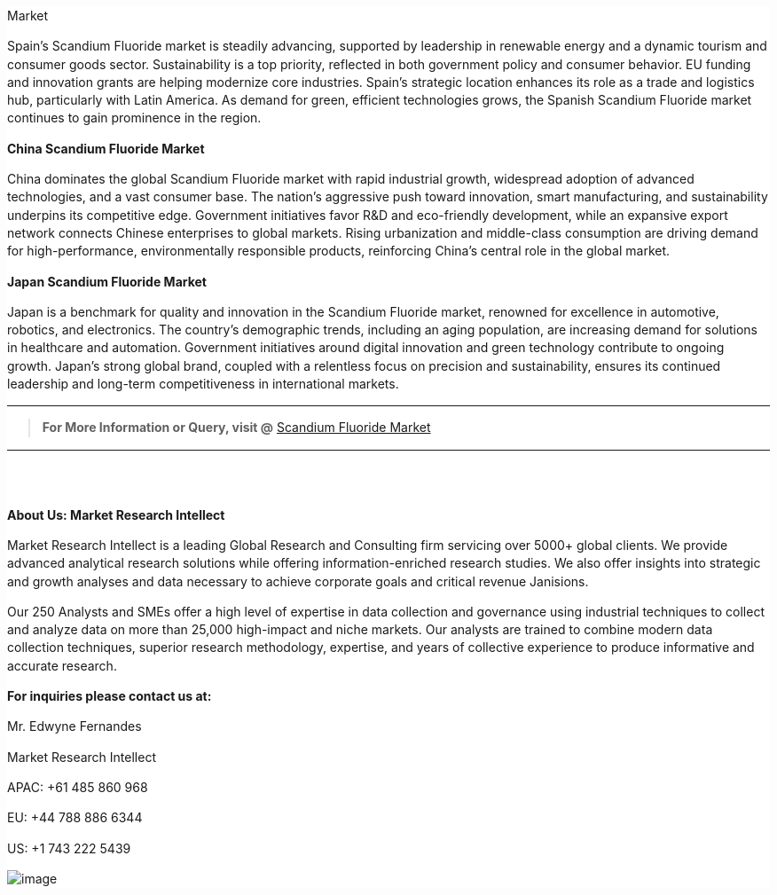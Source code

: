 Market</strong></p><p class="" data-start="4424" data-end="4975">Spain&rsquo;s Scandium Fluoride market is steadily advancing, supported by leadership in renewable energy and a dynamic tourism and consumer goods sector. Sustainability is a top priority, reflected in both government policy and consumer behavior. EU funding and innovation grants are helping modernize core industries. Spain&rsquo;s strategic location enhances its role as a trade and logistics hub, particularly with Latin America. As demand for green, efficient technologies grows, the Spanish Scandium Fluoride market continues to gain prominence in the region.</p><p class="" data-start="4977" data-end="5589"><strong data-start="4977" data-end="4998">China Scandium Fluoride Market</strong></p><p class="" data-start="4977" data-end="5589">China dominates the global Scandium Fluoride market with rapid industrial growth, widespread adoption of advanced technologies, and a vast consumer base. The nation&rsquo;s aggressive push toward innovation, smart manufacturing, and sustainability underpins its competitive edge. Government initiatives favor R&amp;D and eco-friendly development, while an expansive export network connects Chinese enterprises to global markets. Rising urbanization and middle-class consumption are driving demand for high-performance, environmentally responsible products, reinforcing China&rsquo;s central role in the global market.</p><p class="" data-start="5591" data-end="6162"><strong data-start="5591" data-end="5612">Japan Scandium Fluoride Market</strong></p><p class="" data-start="5591" data-end="6162">Japan is a benchmark for quality and innovation in the Scandium Fluoride market, renowned for excellence in automotive, robotics, and electronics. The country&rsquo;s demographic trends, including an aging population, are increasing demand for solutions in healthcare and automation. Government initiatives around digital innovation and green technology contribute to ongoing growth. Japan&rsquo;s strong global brand, coupled with a relentless focus on precision and sustainability, ensures its continued leadership and long-term competitiveness in international markets.</p><hr /><blockquote><p><span class="font-[700]"><strong>For More Information or Query, visit&nbsp;@</strong>&nbsp;</span><span class="font-[700]"><a href="https://www.marketresearchintellect.com/product/global-scandium-fluoride-market/?utm_source=Linkedin&utm_medium=019" target="_blank" data-tracking-control-name="article-ssr-frontend-pulse_little-text-block" data-tracking-will-navigate="" data-test-link="">Scandium Fluoride Market</a></span></p></blockquote><hr /><h3>&nbsp;</h3><p><strong><span class="font-[700]">About Us: Market Research Intellect</span></strong></p><p><span class="">Market Research Intellect is a leading Global Research and Consulting firm servicing over 5000+ global clients. We provide advanced analytical research solutions while offering information-enriched research studies.&nbsp;</span>We also offer insights into strategic and growth analyses and data necessary to achieve corporate goals and critical revenue Janisions.</p><p><span class="">Our 250 Analysts and SMEs offer a high level of expertise in data collection and governance using industrial techniques to collect and analyze data on more than 25,000 high-impact and niche markets. Our analysts are trained to combine modern data collection techniques, superior research methodology, expertise, and years of collective experience to produce informative and accurate research.</span></p><p><strong>For inquiries please contact us at:</strong></p><p>Mr. Edwyne Fernandes</p><p>Market Research Intellect</p><p>APAC: +61 485 860 968</p><p>EU: +44 788 886 6344</p><p>US: +1 743 222 5439</p>
![image](https://github.com/user-attachments/assets/881b98cc-4b59-4dac-b56a-41f0f4533028)

